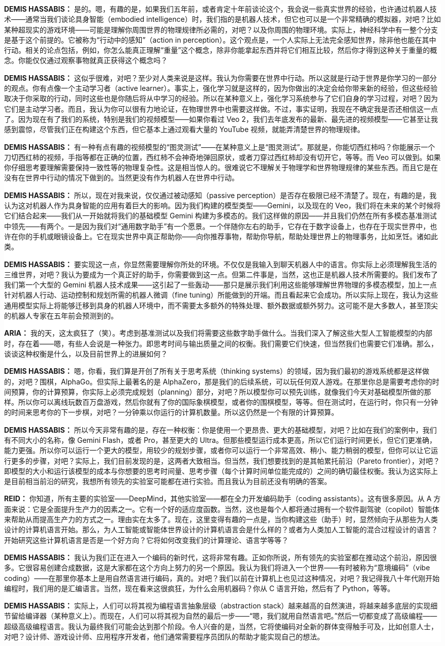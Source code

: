 **DEMIS HASSABIS：**
是的。嗯，有趣的是，如果我们五年前，或者肯定十年前谈论这个，我会说一些真实世界的经验，也许通过机器人技术——通常当我们谈论具身智能（embodied intelligence）时，我们指的是机器人技术，但它也可以是一个非常精确的模拟器，对吧？比如某种超现实的游戏环境——可能是理解你周围世界的物理规律所必需的，对吧？以及你周围的物理环境。实际上，神经科学中有一整个分支是基于这个前提的。它被称为“行动中的感知”（action in perception）。这个观点是，一个人实际上无法完全感知世界，除非他也能在其中行动。相关的论点包括，例如，你怎么能真正理解“重量”这个概念，除非你能拿起东西并将它们相互比较，然后你才得到这种关于重量的概念。你能仅仅通过观察事物就真正获得这个概念吗？

**DEMIS HASSABIS：**
这似乎很难，对吧？至少对人类来说是这样。我认为你需要在世界中行动。所以这就是行动于世界是你学习的一部分的观点。你有点像一个主动学习者（active learner）。事实上，强化学习就是这样的，因为你做出的决定会给你带来新的经验，但这些经验取决于你采取的行动，同时这些也是你随后将从中学习的经验。所以在某种意义上，强化学习系统参与了它们自身的学习过程，对吧？因为它们是主动学习者。而且，我认为你可以很有力地论证，在物理世界中也需要这样做。不过，事实证明，我现在不确定我是否还相信这一点了。因为现在有了我们的系统，特别是我们的视频模型——如果你看过 Veo 2，我们去年底发布的最新、最先进的视频模型——它甚至让我感到震惊，尽管我们正在构建这个东西，但它基本上通过观看大量的 YouTube 视频，就能弄清楚世界的物理规律。

**DEMIS HASSABIS：**
有一种有点有趣的视频模型的“图灵测试”——在某种意义上是“图灵测试”。那就是，你能切西红柿吗？你能展示一个刀切西红柿的视频，手指等都在正确的位置，西红柿不会神奇地弹回原状，或者刀穿过西红柿却没有切开它，等等。而 Veo 可以做到。如果你仔细思考要理解需要保持一致性等的物理复杂性。这是相当惊人的。很难说它不理解关于物理学和世界物理规律的某些东西。而且它是在没有在世界中行动的情况下做到的。当然更没有作为机器人在世界中行动。

**DEMIS HASSABIS：**
所以，现在对我来说，仅仅通过被动感知（passive perception）是否存在极限已经不清楚了。现在，有趣的是，我认为这对机器人作为具身智能的应用有着巨大的影响。因为我们构建的模型类型——Gemini，以及现在的 Veo，我们将在未来的某个时候将它们结合起来——我们从一开始就将我们的基础模型 Gemini 构建为多模态的。我们这样做的原因——并且我们仍然在所有多模态基准测试中领先——有两个。一是因为我们对“通用数字助手”有一个愿景。一个伴随你左右的助手，它存在于数字设备上，也存在于现实世界中，也许在你的手机或眼镜设备上。它在现实世界中真正帮助你——向你推荐事物，帮助你导航，帮助处理世界上的物理事务，比如烹饪。诸如此类。

**DEMIS HASSABIS：**
要实现这一点，你显然需要理解你所处的环境。不仅仅是我输入到聊天机器人中的语言。你实际上必须理解我生活的三维世界，对吧？我认为要成为一个真正好的助手，你需要做到这一点。但第二件事是，当然，这也正是机器人技术所需要的。我们发布了我们第一个大型的 Gemini 机器人技术成果——这引起了一些轰动——那只是展示我们利用这些能够理解世界物理的多模态模型，加上一点针对机器人行动、运动控制和规划所需的机器人微调（fine tuning）所能做到的开端。而且看起来它会成功。所以实际上现在，我认为这些通用模型实际上将能够迁移到具身的机器人环境中，而不需要太多额外的特殊处理、额外数据或额外努力。这可能不是大多数人，甚至顶尖的机器人专家在五年前会预测到的。

**ARIA：**
我的天，这太疯狂了（笑）。考虑到基准测试以及我们将需要这些数字助手做什么。当我们深入了解这些大型人工智能模型的内部时，存在着——嗯，有些人会说是一种张力。即思考时间与输出质量之间的权衡。我们需要它们快速，但当然我们也需要它们准确。那么，谈谈这种权衡是什么，以及目前世界上的进展如何？

**DEMIS HASSABIS：**
嗯，你看，我们算是开创了所有关于思考系统（thinking systems）的领域，因为我们最初的游戏系统都是这样做的，对吧？围棋，AlphaGo。但实际上最著名的是 AlphaZero，那是我们的后续系统，可以玩任何双人游戏。在那里你总是需要考虑你的时间预算，你的计算预算，你实际上必须完成规划（planning）部分，对吧？所以模型你可以预先训练，就像我们今天对基础模型所做的那样。所以你可以离线玩数百万盘游戏，然后你就有了你的国际象棋模型，或者你的围棋模型，等等。但在测试时，在运行时，你只有一分钟的时间来思考你的下一步棋，对吧？一分钟乘以你运行的计算机数量。所以这仍然是一个有限的计算预算。

**DEMIS HASSABIS：**
所以今天非常有趣的是，存在一种权衡：你是使用一个更昂贵、更大的基础模型，对吧？比如在我们的案例中，我们有不同大小的名称，像 Gemini Flash，或者 Pro，甚至更大的 Ultra。但那些模型运行成本更高，所以它们运行时间更长，但它们更准确，能力更强。所以你可以运行一个更大的模型，用较少的规划步骤，或者你可以运行一个非常高效、稍小、能力稍弱的模型，但你可以让它运行更多的步骤，对吧？实际上，我们目前发现的是，这两者大致相当。但当然，我们想要找到的是其帕累托前沿（Pareto frontier），对吧？即模型的大小和运行该模型的成本与你想要的思考时间量、思考步骤（每个计算时间单位能完成的）之间的确切最佳权衡。我认为这实际上是目前相当前沿的研究，我想所有领先的实验室可能都在进行实验。而且我认为目前还没有明确的答案。

**REID：**
你知道，所有主要的实验室——DeepMind，其他实验室——都在全力开发编码助手（coding assistants）。这有很多原因。从 A 方面来说：它是全面提升生产力的因素之一。它有一个好的适应度函数。当然，这也是每个人都将通过拥有一个软件副驾驶（copilot）智能体来帮助从而提高生产力的方式之一。理由实在太多了。现在，这里变得有趣的一点是，当你构建这些（助手）时，显然倾向于从那些为人类设计的计算机语言开始。那么，为人工智能或智能体世界设计的计算机语言会是什么样的？或者为人类加人工智能的混合过程设计的语言？开始研究这些计算机语言是否是一个好方向？它将如何改变我们的计算理论、语言学等等？

**DEMIS HASSABIS：**
我认为我们正在进入一个编码的新时代，这将非常有趣。正如你所说，所有领先的实验室都在推动这个前沿，原因很多。它很容易创建合成数据，这是大家都在这个方向上努力的另一个原因。我认为我们将进入一个世界——有时被称为“意境编码”（vibe coding）——在那里你基本上是用自然语言进行编码，真的。对吧？我们以前在计算机上也见过这种情况，对吧？我记得我八十年代刚开始编程时，我们用的是汇编语言。当然，现在看来这很疯狂，为什么会用机器码？你从 C 语言开始，然后有了 Python，等等。

**DEMIS HASSABIS：**
实际上，人们可以将其视为编程语言抽象层级（abstraction stack）越来越高的自然演进，将越来越多底层的实现细节留给编译器（某种意义上）。而现在，人们可以将其视为自然的最后一步——“嗯，我们就用自然语言吧。”然后一切都变成了高级编程——超级高级编程语言。我认为最终我们可能会达到那个阶段。令人兴奋的是，当然，它将使编码对全新的群体变得触手可及，比如创意人士，对吧？设计师、游戏设计师、应用程序开发者，他们通常需要程序员团队的帮助才能实现自己的想法。
